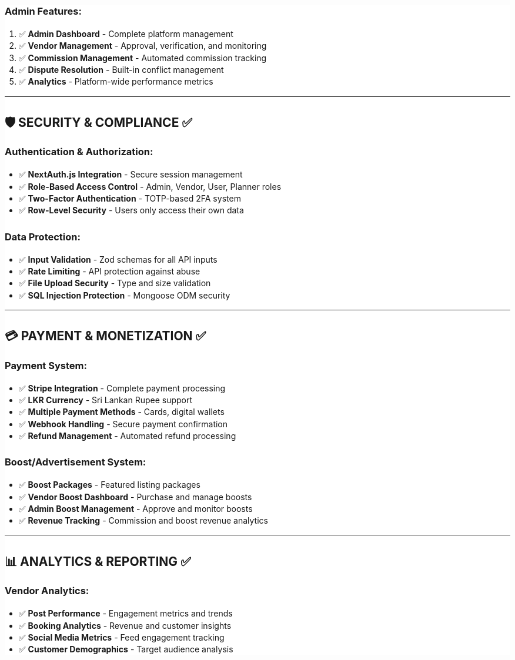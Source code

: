 ### **Admin Features:**
1. ✅ **Admin Dashboard** - Complete platform management
2. ✅ **Vendor Management** - Approval, verification, and monitoring
3. ✅ **Commission Management** - Automated commission tracking
4. ✅ **Dispute Resolution** - Built-in conflict management
5. ✅ **Analytics** - Platform-wide performance metrics

---

## 🛡️ **SECURITY & COMPLIANCE** ✅

### **Authentication & Authorization:**
- ✅ **NextAuth.js Integration** - Secure session management
- ✅ **Role-Based Access Control** - Admin, Vendor, User, Planner roles
- ✅ **Two-Factor Authentication** - TOTP-based 2FA system
- ✅ **Row-Level Security** - Users only access their own data

### **Data Protection:**
- ✅ **Input Validation** - Zod schemas for all API inputs
- ✅ **Rate Limiting** - API protection against abuse
- ✅ **File Upload Security** - Type and size validation
- ✅ **SQL Injection Protection** - Mongoose ODM security

---

## 💳 **PAYMENT & MONETIZATION** ✅

### **Payment System:**
- ✅ **Stripe Integration** - Complete payment processing
- ✅ **LKR Currency** - Sri Lankan Rupee support
- ✅ **Multiple Payment Methods** - Cards, digital wallets
- ✅ **Webhook Handling** - Secure payment confirmation
- ✅ **Refund Management** - Automated refund processing

### **Boost/Advertisement System:**
- ✅ **Boost Packages** - Featured listing packages
- ✅ **Vendor Boost Dashboard** - Purchase and manage boosts
- ✅ **Admin Boost Management** - Approve and monitor boosts
- ✅ **Revenue Tracking** - Commission and boost revenue analytics

---

## 📊 **ANALYTICS & REPORTING** ✅

### **Vendor Analytics:**
- ✅ **Post Performance** - Engagement metrics and trends
- ✅ **Booking Analytics** - Revenue and customer insights
- ✅ **Social Media Metrics** - Feed engagement tracking
- ✅ **Customer Demographics** - Target audience analysis
